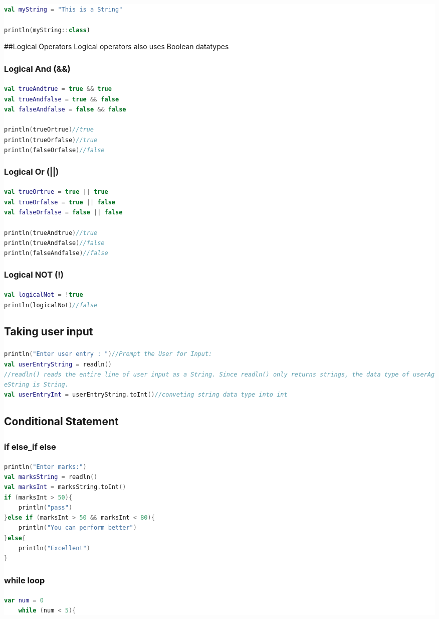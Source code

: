 ```kotlin
val myString = "This is a String"

println(myString::class)
```
##Logical Operators
Logical operators also uses Boolean datatypes 

### Logical And (&&)

```kotlin
val trueAndtrue = true && true
val trueAndfalse = true && false
val falseAndfalse = false && false

println(trueOrtrue)//true
println(trueOrfalse)//true
println(falseOrfalse)//false
```
### Logical Or (||)

```kotlin
val trueOrtrue = true || true
val trueOrfalse = true || false
val falseOrfalse = false || false

println(trueAndtrue)//true
println(trueAndfalse)//false
println(falseAndfalse)//false
```
### Logical NOT (!)
```kotlin
val logicalNot = !true
println(logicalNot)//false
```

## Taking user input
```kotlin
println("Enter user entry : ")//Prompt the User for Input:
val userEntryString = readln()
//readln() reads the entire line of user input as a String. Since readln() only returns strings, the data type of userAgeString is String.
val userEntryInt = userEntryString.toInt()//conveting string data type into int
```
## Conditional Statement
### if else_if else
```kotlin
println("Enter marks:")
val marksString = readln()
val marksInt = marksString.toInt()
if (marksInt > 50){
    println("pass")
}else if (marksInt > 50 && marksInt < 80){
    println("You can perform better")
}else{
    println("Excellent")
}
```
### while loop
```kotlin
var num = 0
    while (num < 5){
```